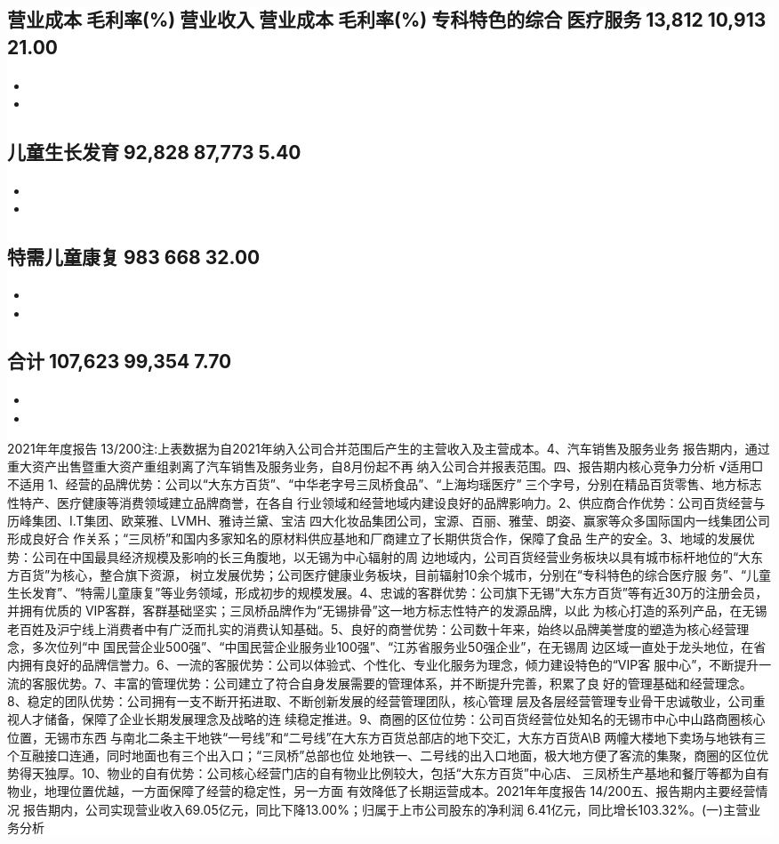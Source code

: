 营业成本
毛利率(%)
营业收入
营业成本
毛利率(%)
专科特色的综合
医疗服务
13,812
10,913
21.00
-
-
-
儿童生长发育
92,828
87,773
5.40
-
-
-
特需儿童康复
983
668
32.00
-
-
-
合计
107,623
99,354
7.70
-
-
-
2021年年度报告
13/200注:上表数据为自2021年纳入公司合并范围后产生的主营收入及主营成本。4、汽车销售及服务业务
报告期内，通过重大资产出售暨重大资产重组剥离了汽车销售及服务业务，自8月份起不再
纳入公司合并报表范围。四、报告期内核心竞争力分析
√适用□不适用
1、经营的品牌优势：公司以“大东方百货”、“中华老字号三凤桥食品”、“上海均瑶医疗”
三个字号，分别在精品百货零售、地方标志性特产、医疗健康等消费领域建立品牌商誉，在各自
行业领域和经营地域内建设良好的品牌影响力。2、供应商合作优势：公司百货经营与历峰集团、I.T集团、欧莱雅、LVMH、雅诗兰黛、宝洁
四大化妆品集团公司，宝源、百丽、雅莹、朗姿、赢家等众多国际国内一线集团公司形成良好合
作关系；“三凤桥”和国内多家知名的原材料供应基地和厂商建立了长期供货合作，保障了食品
生产的安全。3、地域的发展优势：公司在中国最具经济规模及影响的长三角腹地，以无锡为中心辐射的周
边地域内，公司百货经营业务板块以具有城市标杆地位的“大东方百货”为核心，整合旗下资源，
树立发展优势；公司医疗健康业务板块，目前辐射10余个城市，分别在“专科特色的综合医疗服
务”、“儿童生长发育”、“特需儿童康复”等业务领域，形成初步的规模发展。4、忠诚的客群优势：公司旗下无锡“大东方百货”等有近30万的注册会员，并拥有优质的
VIP客群，客群基础坚实；三凤桥品牌作为“无锡排骨”这一地方标志性特产的发源品牌，以此
为核心打造的系列产品，在无锡老百姓及沪宁线上消费者中有广泛而扎实的消费认知基础。5、良好的商誉优势：公司数十年来，始终以品牌美誉度的塑造为核心经营理念，多次位列“中
国民营企业500强”、“中国民营企业服务业100强”、“江苏省服务业50强企业”，在无锡周
边区域一直处于龙头地位，在省内拥有良好的品牌信誉力。6、一流的客服优势：公司以体验式、个性化、专业化服务为理念，倾力建设特色的“VIP客
服中心”，不断提升一流的客服优势。7、丰富的管理优势：公司建立了符合自身发展需要的管理体系，并不断提升完善，积累了良
好的管理基础和经营理念。8、稳定的团队优势：公司拥有一支不断开拓进取、不断创新发展的经营管理团队，核心管理
层及各层经营管理专业骨干忠诚敬业，公司重视人才储备，保障了企业长期发展理念及战略的连
续稳定推进。9、商圈的区位位势：公司百货经营位处知名的无锡市中心中山路商圈核心位置，无锡市东西
与南北二条主干地铁“一号线”和“二号线”在大东方百货总部店的地下交汇，大东方百货A\B
两幢大楼地下卖场与地铁有三个互融接口连通，同时地面也有三个出入口；“三凤桥”总部也位
处地铁一、二号线的出入口地面，极大地方便了客流的集聚，商圈的区位优势得天独厚。10、物业的自有优势：公司核心经营门店的自有物业比例较大，包括“大东方百货”中心店、
三凤桥生产基地和餐厅等都为自有物业，地理位置优越，一方面保障了经营的稳定性，另一方面
有效降低了长期运营成本。2021年年度报告
14/200五、报告期内主要经营情况
报告期内，公司实现营业收入69.05亿元，同比下降13.00%；归属于上市公司股东的净利润
6.41亿元，同比增长103.32%。(一)主营业务分析